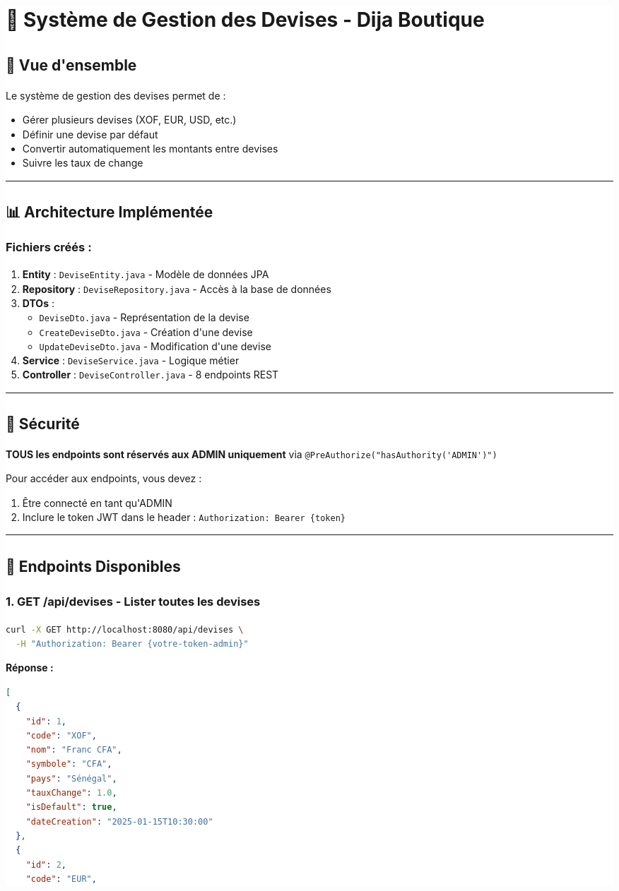 # 💱 Système de Gestion des Devises - Dija Boutique

## 🎯 Vue d'ensemble

Le système de gestion des devises permet de :
- Gérer plusieurs devises (XOF, EUR, USD, etc.)
- Définir une devise par défaut
- Convertir automatiquement les montants entre devises
- Suivre les taux de change

---

## 📊 Architecture Implémentée

### Fichiers créés :

1. **Entity** : `DeviseEntity.java` - Modèle de données JPA
2. **Repository** : `DeviseRepository.java` - Accès à la base de données
3. **DTOs** :
   - `DeviseDto.java` - Représentation de la devise
   - `CreateDeviseDto.java` - Création d'une devise
   - `UpdateDeviseDto.java` - Modification d'une devise
4. **Service** : `DeviseService.java` - Logique métier
5. **Controller** : `DeviseController.java` - 8 endpoints REST

---

## 🔐 Sécurité

**TOUS les endpoints sont réservés aux ADMIN uniquement** via `@PreAuthorize("hasAuthority('ADMIN')")`

Pour accéder aux endpoints, vous devez :
1. Être connecté en tant qu'ADMIN
2. Inclure le token JWT dans le header : `Authorization: Bearer {token}`

---

## 🚀 Endpoints Disponibles

### 1. **GET /api/devises** - Lister toutes les devises

```bash
curl -X GET http://localhost:8080/api/devises \
  -H "Authorization: Bearer {votre-token-admin}"
```

**Réponse :**
```json
[
  {
    "id": 1,
    "code": "XOF",
    "nom": "Franc CFA",
    "symbole": "CFA",
    "pays": "Sénégal",
    "tauxChange": 1.0,
    "isDefault": true,
    "dateCreation": "2025-01-15T10:30:00"
  },
  {
    "id": 2,
    "code": "EUR",
```